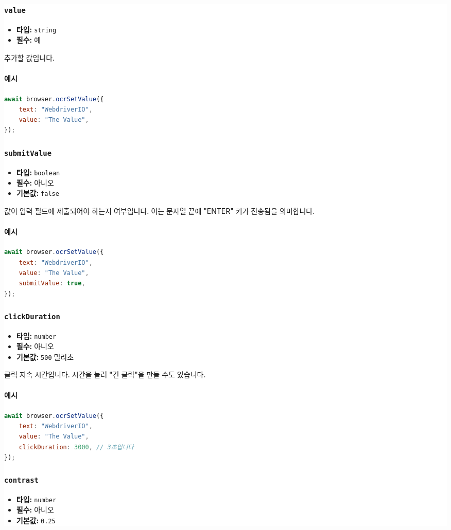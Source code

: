 ### `value`

-   **타입:** `string`
-   **필수:** 예

추가할 값입니다.

#### 예시

```js
await browser.ocrSetValue({
    text: "WebdriverIO",
    value: "The Value",
});
```

### `submitValue`

-   **타입:** `boolean`
-   **필수:** 아니오
-   **기본값:** `false`

값이 입력 필드에 제출되어야 하는지 여부입니다. 이는 문자열 끝에 "ENTER" 키가 전송됨을 의미합니다.

#### 예시

```js
await browser.ocrSetValue({
    text: "WebdriverIO",
    value: "The Value",
    submitValue: true,
});
```

### `clickDuration`

-   **타입:** `number`
-   **필수:** 아니오
-   **기본값:** `500` 밀리초

클릭 지속 시간입니다. 시간을 늘려 "긴 클릭"을 만들 수도 있습니다.

#### 예시

```js
await browser.ocrSetValue({
    text: "WebdriverIO",
    value: "The Value",
    clickDuration: 3000, // 3초입니다
});
```

### `contrast`

-   **타입:** `number`
-   **필수:** 아니오
-   **기본값:** `0.25`

